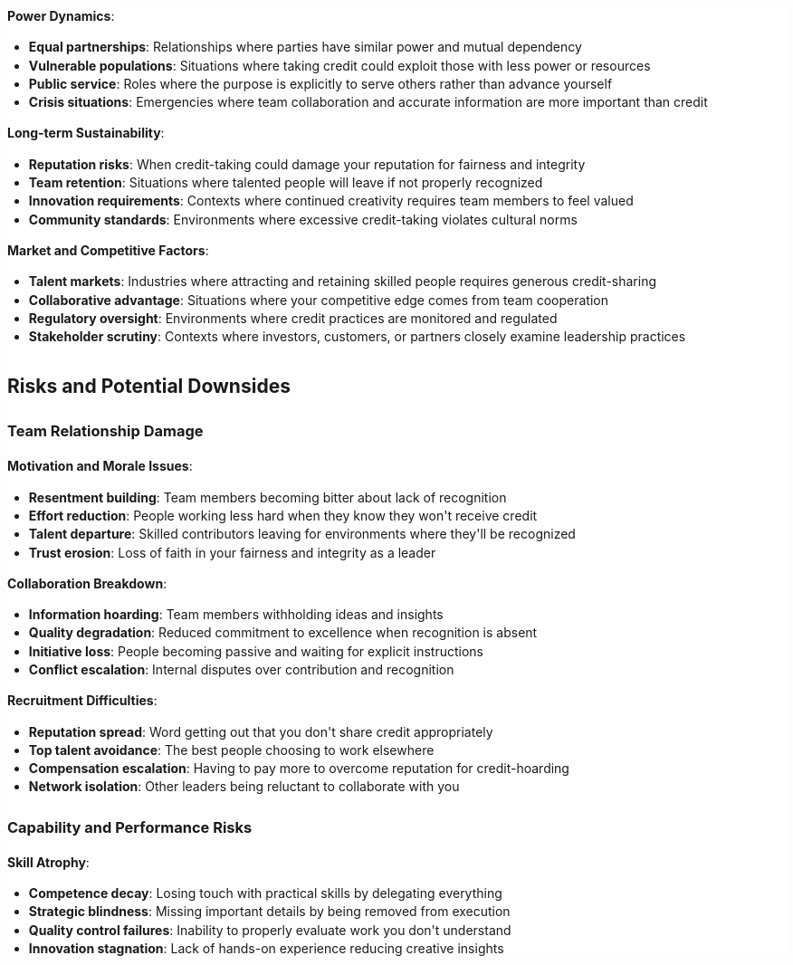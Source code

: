 **Power Dynamics**:
- **Equal partnerships**: Relationships where parties have similar power and mutual dependency
- **Vulnerable populations**: Situations where taking credit could exploit those with less power or resources
- **Public service**: Roles where the purpose is explicitly to serve others rather than advance yourself
- **Crisis situations**: Emergencies where team collaboration and accurate information are more important than credit

**Long-term Sustainability**:
- **Reputation risks**: When credit-taking could damage your reputation for fairness and integrity
- **Team retention**: Situations where talented people will leave if not properly recognized
- **Innovation requirements**: Contexts where continued creativity requires team members to feel valued
- **Community standards**: Environments where excessive credit-taking violates cultural norms

**Market and Competitive Factors**:
- **Talent markets**: Industries where attracting and retaining skilled people requires generous credit-sharing
- **Collaborative advantage**: Situations where your competitive edge comes from team cooperation
- **Regulatory oversight**: Environments where credit practices are monitored and regulated
- **Stakeholder scrutiny**: Contexts where investors, customers, or partners closely examine leadership practices

## Risks and Potential Downsides

### Team Relationship Damage

**Motivation and Morale Issues**:
- **Resentment building**: Team members becoming bitter about lack of recognition
- **Effort reduction**: People working less hard when they know they won't receive credit
- **Talent departure**: Skilled contributors leaving for environments where they'll be recognized
- **Trust erosion**: Loss of faith in your fairness and integrity as a leader

**Collaboration Breakdown**:
- **Information hoarding**: Team members withholding ideas and insights
- **Quality degradation**: Reduced commitment to excellence when recognition is absent
- **Initiative loss**: People becoming passive and waiting for explicit instructions
- **Conflict escalation**: Internal disputes over contribution and recognition

**Recruitment Difficulties**:
- **Reputation spread**: Word getting out that you don't share credit appropriately
- **Top talent avoidance**: The best people choosing to work elsewhere
- **Compensation escalation**: Having to pay more to overcome reputation for credit-hoarding
- **Network isolation**: Other leaders being reluctant to collaborate with you

### Capability and Performance Risks

**Skill Atrophy**:
- **Competence decay**: Losing touch with practical skills by delegating everything
- **Strategic blindness**: Missing important details by being removed from execution
- **Quality control failures**: Inability to properly evaluate work you don't understand
- **Innovation stagnation**: Lack of hands-on experience reducing creative insights
